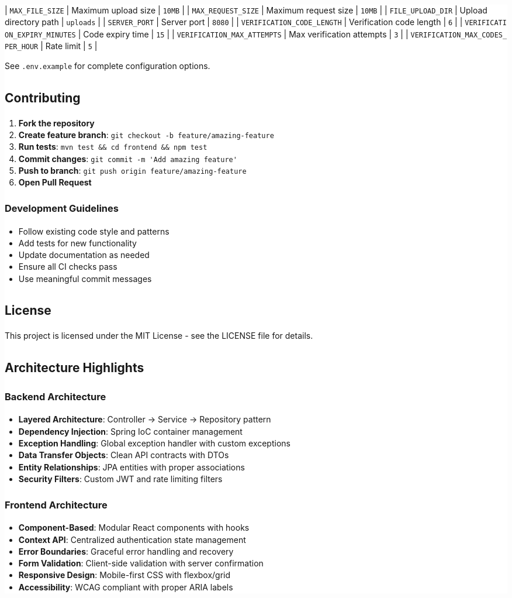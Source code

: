 | `MAX_FILE_SIZE` | Maximum upload size | `10MB` |
| `MAX_REQUEST_SIZE` | Maximum request size | `10MB` |
| `FILE_UPLOAD_DIR` | Upload directory path | `uploads` |
| `SERVER_PORT` | Server port | `8080` |
| `VERIFICATION_CODE_LENGTH` | Verification code length | `6` |
| `VERIFICATION_EXPIRY_MINUTES` | Code expiry time | `15` |
| `VERIFICATION_MAX_ATTEMPTS` | Max verification attempts | `3` |
| `VERIFICATION_MAX_CODES_PER_HOUR` | Rate limit | `5` |

See `.env.example` for complete configuration options.

## Contributing

1. **Fork the repository**
2. **Create feature branch**: `git checkout -b feature/amazing-feature`
3. **Run tests**: `mvn test && cd frontend && npm test`
4. **Commit changes**: `git commit -m 'Add amazing feature'`
5. **Push to branch**: `git push origin feature/amazing-feature`
6. **Open Pull Request**

### Development Guidelines
- Follow existing code style and patterns
- Add tests for new functionality
- Update documentation as needed
- Ensure all CI checks pass
- Use meaningful commit messages

## License

This project is licensed under the MIT License - see the LICENSE file for details.

## Architecture Highlights

### Backend Architecture
- **Layered Architecture**: Controller → Service → Repository pattern
- **Dependency Injection**: Spring IoC container management
- **Exception Handling**: Global exception handler with custom exceptions
- **Data Transfer Objects**: Clean API contracts with DTOs
- **Entity Relationships**: JPA entities with proper associations
- **Security Filters**: Custom JWT and rate limiting filters

### Frontend Architecture  
- **Component-Based**: Modular React components with hooks
- **Context API**: Centralized authentication state management
- **Error Boundaries**: Graceful error handling and recovery
- **Form Validation**: Client-side validation with server confirmation
- **Responsive Design**: Mobile-first CSS with flexbox/grid
- **Accessibility**: WCAG compliant with proper ARIA labels
